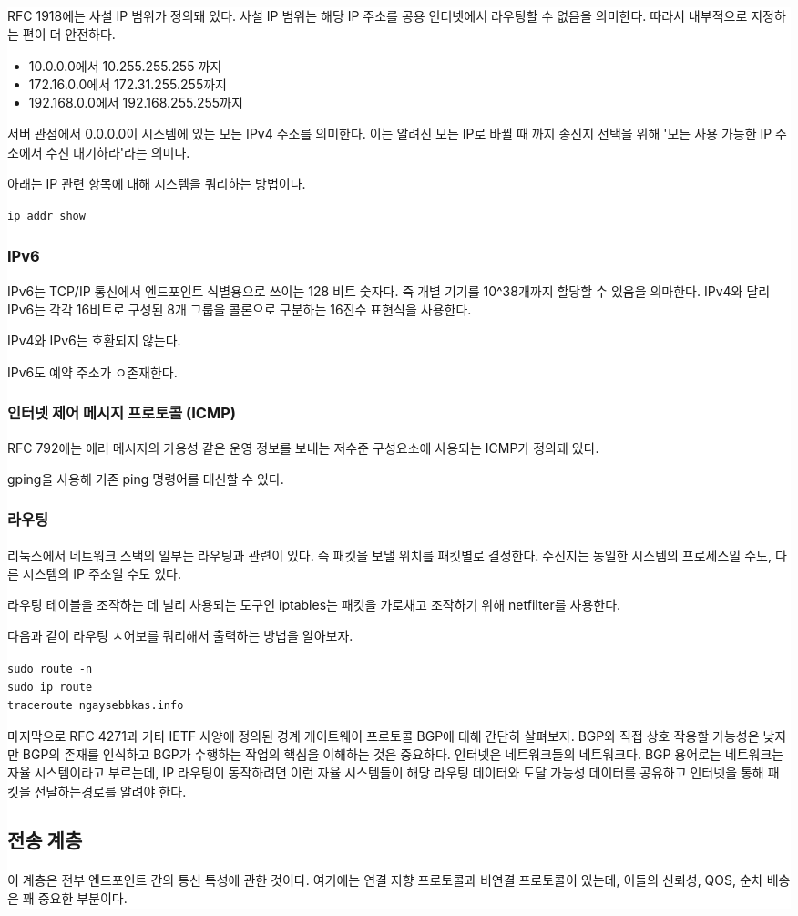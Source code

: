 RFC 1918에는 사설 IP 범위가 정의돼 있다.
사설 IP 범위는 해당 IP 주소를 공용 인터넷에서 라우팅할 수 없음을 의미한다.
따라서 내부적으로 지정하는 편이 더 안전하다.

* 10.0.0.0에서 10.255.255.255 까지
* 172.16.0.0에서 172.31.255.255까지
* 192.168.0.0에서 192.168.255.255까지

서버 관점에서 0.0.0.0이 시스템에 있는 모든 IPv4 주소를 의미한다.
이는 알려진 모든 IP로 바뀔 때 까지 송신지 선택을 위해 '모든 사용 가능한 IP 주소에서 수신 대기하라'라는 의미다.

아래는 IP 관련 항목에 대해 시스템을 쿼리하는 방법이다.

```shell
ip addr show
```

### IPv6

IPv6는 TCP/IP 통신에서 엔드포인트 식별용으로 쓰이는 128 비트 숫자다.
즉 개별 기기를 10^38개까지 할당할 수 있음을 의마한다.
IPv4와 달리 IPv6는 각각 16비트로 구성된 8개 그룹을 콜론으로 구분하는 16진수 표현식을 사용한다.

IPv4와 IPv6는 호환되지 않는다.

IPv6도 예약 주소가 ㅇ존재한다.


### 인터넷 제어 메시지 프로토콜 (ICMP)

RFC 792에는 에러 메시지의 가용성 같은 운영 정보를 보내는 저수준 구성요소에 사용되는 ICMP가 정의돼 있다.

gping을 사용해 기존 ping 명령어를 대신할 수 있다.

### 라우팅

리눅스에서 네트워크 스택의 일부는  라우팅과 관련이 있다.
즉 패킷을 보낼 위치를 패킷별로 결정한다. 수신지는 동일한 시스템의 프로세스일 수도, 다른 시스템의 IP 주소일 수도 있다.

라우팅 테이블을 조작하는 데 널리 사용되는 도구인 iptables는 패킷을 가로채고 조작하기 위해 netfilter를 사용한다.

다음과 같이 라우팅 ㅈ어보를 쿼리해서 출력하는 방법을 알아보자.

```shell
sudo route -n
sudo ip route
traceroute ngaysebbkas.info
```

마지막으로 RFC 4271과 기타 IETF 사양에 정의된 경계 게이트웨이 프로토콜 BGP에 대해 간단히 살펴보자.
BGP와 직접 상호 작용할 가능성은 낮지만 BGP의 존재를 인식하고 BGP가 수행하는 작업의 핵심을 이해하는 것은 중요하다.
인터넷은 네트워크들의 네트워크다.
BGP 용어로는 네트워크는 자율 시스템이라고 부르는데, IP 라우팅이 동작하려면 이런 자율 시스템들이 해당  라우팅 데이터와 도달 가능성 데이터를 공유하고 인터넷을 통해 패킷을 전달하는경로를 알려야 한다.

## 전송 계층

이 계층은 전부 엔드포인트 간의 통신 특성에 관한 것이다.
여기에는 연결 지향 프로토콜과 비연결 프로토콜이 있는데, 이들의 신뢰성, QOS, 순차 배송은 꽤 중요한 부분이다.
